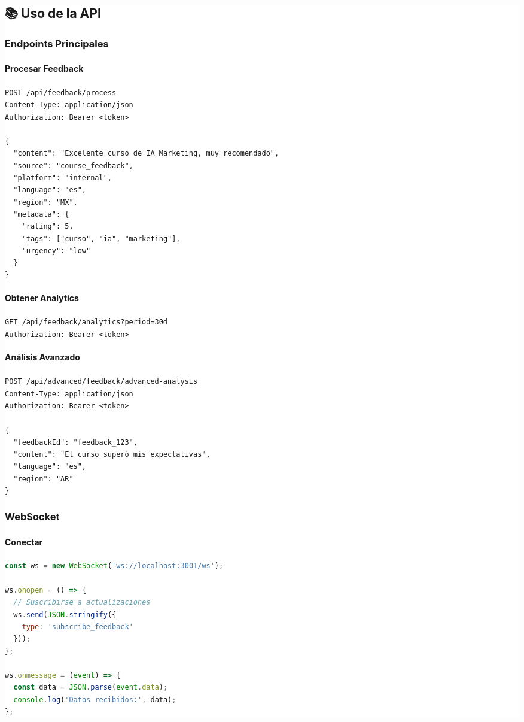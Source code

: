 ## 📚 Uso de la API

### Endpoints Principales

#### Procesar Feedback
```http
POST /api/feedback/process
Content-Type: application/json
Authorization: Bearer <token>

{
  "content": "Excelente curso de IA Marketing, muy recomendado",
  "source": "course_feedback",
  "platform": "internal",
  "language": "es",
  "region": "MX",
  "metadata": {
    "rating": 5,
    "tags": ["curso", "ia", "marketing"],
    "urgency": "low"
  }
}
```

#### Obtener Analytics
```http
GET /api/feedback/analytics?period=30d
Authorization: Bearer <token>
```

#### Análisis Avanzado
```http
POST /api/advanced/feedback/advanced-analysis
Content-Type: application/json
Authorization: Bearer <token>

{
  "feedbackId": "feedback_123",
  "content": "El curso superó mis expectativas",
  "language": "es",
  "region": "AR"
}
```

### WebSocket

#### Conectar
```javascript
const ws = new WebSocket('ws://localhost:3001/ws');

ws.onopen = () => {
  // Suscribirse a actualizaciones
  ws.send(JSON.stringify({
    type: 'subscribe_feedback'
  }));
};

ws.onmessage = (event) => {
  const data = JSON.parse(event.data);
  console.log('Datos recibidos:', data);
};
```
